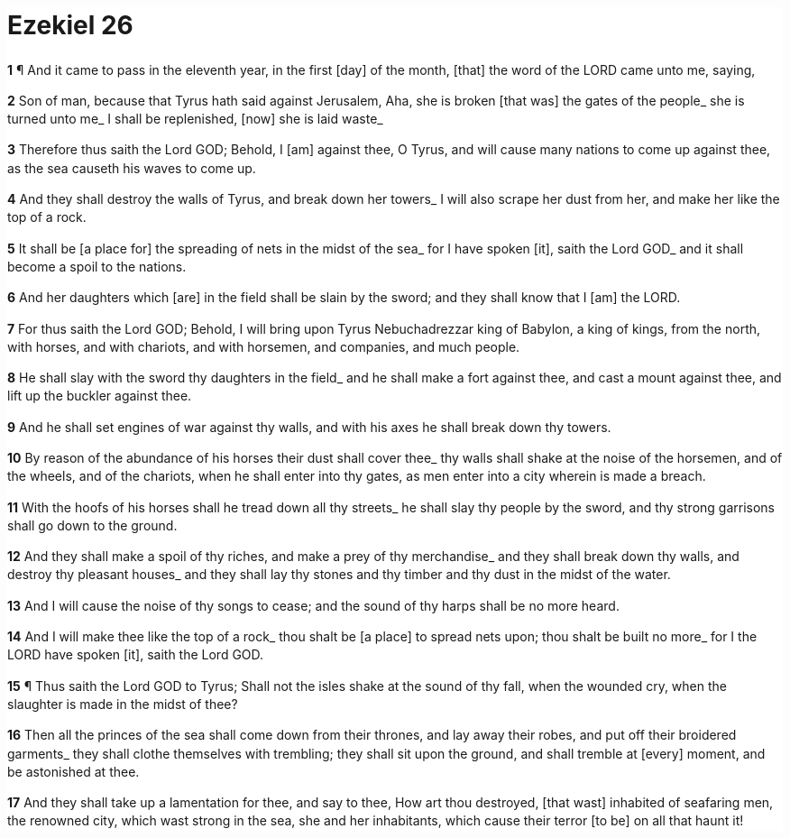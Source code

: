 # Ezekiel 26

**1** ¶ And it came to pass in the eleventh year, in the first [day] of the month, [that] the word of the LORD came unto me, saying,

**2** Son of man, because that Tyrus hath said against Jerusalem, Aha, she is broken [that was] the gates of the people_ she is turned unto me_ I shall be replenished, [now] she is laid waste_

**3** Therefore thus saith the Lord GOD; Behold, I [am] against thee, O Tyrus, and will cause many nations to come up against thee, as the sea causeth his waves to come up.

**4** And they shall destroy the walls of Tyrus, and break down her towers_ I will also scrape her dust from her, and make her like the top of a rock.

**5** It shall be [a place for] the spreading of nets in the midst of the sea_ for I have spoken [it], saith the Lord GOD_ and it shall become a spoil to the nations.

**6** And her daughters which [are] in the field shall be slain by the sword; and they shall know that I [am] the LORD.

**7** For thus saith the Lord GOD; Behold, I will bring upon Tyrus Nebuchadrezzar king of Babylon, a king of kings, from the north, with horses, and with chariots, and with horsemen, and companies, and much people.

**8** He shall slay with the sword thy daughters in the field_ and he shall make a fort against thee, and cast a mount against thee, and lift up the buckler against thee.

**9** And he shall set engines of war against thy walls, and with his axes he shall break down thy towers.

**10** By reason of the abundance of his horses their dust shall cover thee_ thy walls shall shake at the noise of the horsemen, and of the wheels, and of the chariots, when he shall enter into thy gates, as men enter into a city wherein is made a breach.

**11** With the hoofs of his horses shall he tread down all thy streets_ he shall slay thy people by the sword, and thy strong garrisons shall go down to the ground.

**12** And they shall make a spoil of thy riches, and make a prey of thy merchandise_ and they shall break down thy walls, and destroy thy pleasant houses_ and they shall lay thy stones and thy timber and thy dust in the midst of the water.

**13** And I will cause the noise of thy songs to cease; and the sound of thy harps shall be no more heard.

**14** And I will make thee like the top of a rock_ thou shalt be [a place] to spread nets upon; thou shalt be built no more_ for I the LORD have spoken [it], saith the Lord GOD.

**15** ¶ Thus saith the Lord GOD to Tyrus; Shall not the isles shake at the sound of thy fall, when the wounded cry, when the slaughter is made in the midst of thee?

**16** Then all the princes of the sea shall come down from their thrones, and lay away their robes, and put off their broidered garments_ they shall clothe themselves with trembling; they shall sit upon the ground, and shall tremble at [every] moment, and be astonished at thee.

**17** And they shall take up a lamentation for thee, and say to thee, How art thou destroyed, [that wast] inhabited of seafaring men, the renowned city, which wast strong in the sea, she and her inhabitants, which cause their terror [to be] on all that haunt it!
